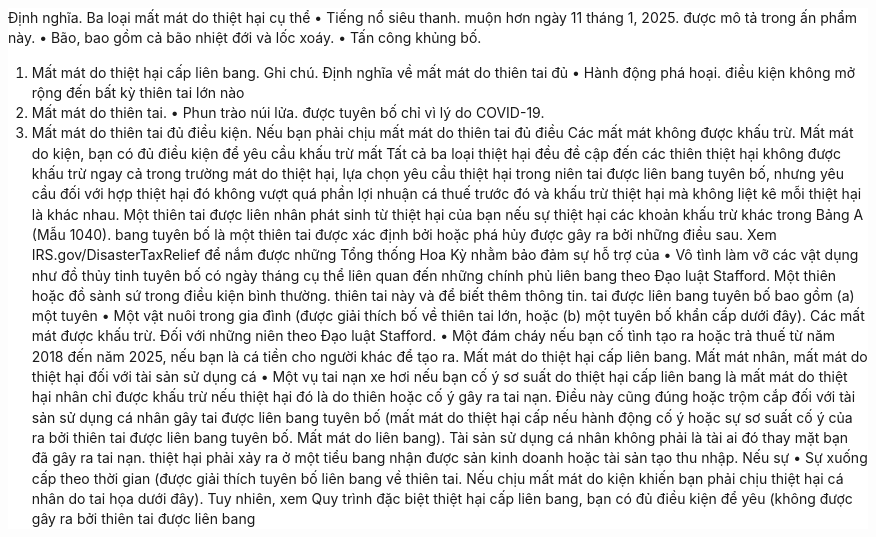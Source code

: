 Định nghĩa. Ba loại mất mát do thiệt hại cụ thể                                                                      • Tiếng nổ siêu thanh.
                                                               muộn hơn ngày 11 tháng 1, 2025.
được mô tả trong ấn phẩm này.                                                                                        • Bão, bao gồm cả bão nhiệt đới và lốc xoáy.
                                                                                                                     • Tấn công khủng bố.
  1. Mất mát do thiệt hại cấp liên bang.                     Ghi chú. Định nghĩa về mất mát do thiên tai đủ
                                                                                                                     • Hành động phá hoại.
                                                         điều kiện không mở rộng đến bất kỳ thiên tai lớn nào
  2. Mất mát do thiên tai.                                                                                           • Phun trào núi lửa.
                                                         được tuyên bố chỉ vì lý do COVID-19.
  3. Mất mát do thiên tai đủ điều kiện.                      Nếu bạn phải chịu mất mát do thiên tai đủ điều
                                                                                                                   Các mất mát không được khấu trừ. Mất mát do
                                                         kiện, bạn có đủ điều kiện để yêu cầu khấu trừ mất
    Tất cả ba loại thiệt hại đều đề cập đến các thiên                                                              thiệt hại không được khấu trừ ngay cả trong trường
                                                         mát do thiệt hại, lựa chọn yêu cầu thiệt hại trong niên
tai được liên bang tuyên bố, nhưng yêu cầu đối với                                                                 hợp thiệt hại đó không vượt quá phần lợi nhuận cá
                                                         thuế trước đó và khấu trừ thiệt hại mà không liệt kê
mỗi thiệt hại là khác nhau. Một thiên tai được liên                                                                nhân phát sinh từ thiệt hại của bạn nếu sự thiệt hại
                                                         các khoản khấu trừ khác trong Bảng A (Mẫu 1040).
bang tuyên bố là một thiên tai được xác định bởi                                                                   hoặc phá hủy được gây ra bởi những điều sau.
                                                         Xem IRS.gov/DisasterTaxRelief để nắm được những
Tổng thống Hoa Kỳ nhằm bảo đảm sự hỗ trợ của                                                                         • Vô tình làm vỡ các vật dụng như đồ thủy tinh
                                                         tuyên bố có ngày tháng cụ thể liên quan đến những
chính phủ liên bang theo Đạo luật Stafford. Một thiên                                                                    hoặc đồ sành sứ trong điều kiện bình thường.
                                                         thiên tai này và để biết thêm thông tin.
tai được liên bang tuyên bố bao gồm (a) một tuyên                                                                    • Một vật nuôi trong gia đình (được giải thích
bố về thiên tai lớn, hoặc (b) một tuyên bố khẩn cấp                                                                      dưới đây).
                                                         Các mất mát được khấu trừ. Đối với những niên
theo Đạo luật Stafford.                                                                                              • Một đám cháy nếu bạn cố tình tạo ra hoặc trả
                                                         thuế từ năm 2018 đến năm 2025, nếu bạn là cá
                                                                                                                         tiền cho người khác để tạo ra.
    Mất mát do thiệt hại cấp liên bang. Mất mát          nhân, mất mát do thiệt hại đối với tài sản sử dụng cá
                                                                                                                     • Một vụ tai nạn xe hơi nếu bạn cố ý sơ suất
do thiệt hại cấp liên bang là mất mát do thiệt hại       nhân chỉ được khấu trừ nếu thiệt hại đó là do thiên
                                                                                                                         hoặc cố ý gây ra tai nạn. Điều này cũng đúng
hoặc trộm cắp đối với tài sản sử dụng cá nhân gây        tai được liên bang tuyên bố (mất mát do thiệt hại cấp
                                                                                                                         nếu hành động cố ý hoặc sự sơ suất cố ý của
ra bởi thiên tai được liên bang tuyên bố. Mất mát do     liên bang). Tài sản sử dụng cá nhân không phải là tài
                                                                                                                         ai đó thay mặt bạn đã gây ra tai nạn.
thiệt hại phải xảy ra ở một tiểu bang nhận được          sản kinh doanh hoặc tài sản tạo thu nhập. Nếu sự
                                                                                                                     • Sự xuống cấp theo thời gian (được giải thích
tuyên bố liên bang về thiên tai. Nếu chịu mất mát do     kiện khiến bạn phải chịu thiệt hại cá nhân do tai họa
                                                                                                                         dưới đây). Tuy nhiên, xem Quy trình đặc biệt
thiệt hại cấp liên bang, bạn có đủ điều kiện để yêu      (không được gây ra bởi thiên tai được liên bang